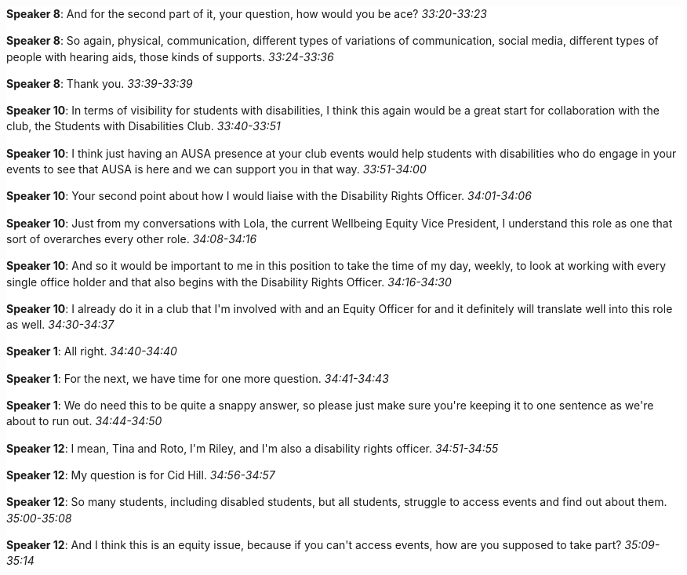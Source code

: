 **Speaker 8**: And for the second part of it, your question, how would you be ace?
*33:20-33:23*

**Speaker 8**: So again, physical, communication, different types of variations of communication, social media, different types of people with hearing aids, those kinds of supports.
*33:24-33:36*

**Speaker 8**: Thank you.
*33:39-33:39*

**Speaker 10**: In terms of visibility for students with disabilities, I think this again would be a great start for collaboration with the club, the Students with Disabilities Club.
*33:40-33:51*

**Speaker 10**: I think just having an AUSA presence at your club events would help students with disabilities who do engage in your events to see that AUSA is here and we can support you in that way.
*33:51-34:00*

**Speaker 10**: Your second point about how I would liaise with the Disability Rights Officer.
*34:01-34:06*

**Speaker 10**: Just from my conversations with Lola, the current Wellbeing Equity Vice President, I understand this role as one that sort of overarches every other role.
*34:08-34:16*

**Speaker 10**: And so it would be important to me in this position to take the time of my day, weekly, to look at working with every single office holder and that also begins with the Disability Rights Officer.
*34:16-34:30*

**Speaker 10**: I already do it in a club that I'm involved with and an Equity Officer for and it definitely will translate well into this role as well.
*34:30-34:37*

**Speaker 1**: All right.
*34:40-34:40*

**Speaker 1**: For the next, we have time for one more question.
*34:41-34:43*

**Speaker 1**: We do need this to be quite a snappy answer, so please just make sure you're keeping it to one sentence as we're about to run out.
*34:44-34:50*

**Speaker 12**: I mean, Tina and Roto, I'm Riley, and I'm also a disability rights officer.
*34:51-34:55*

**Speaker 12**: My question is for Cid Hill.
*34:56-34:57*

**Speaker 12**: So many students, including disabled students, but all students, struggle to access events and find out about them.
*35:00-35:08*

**Speaker 12**: And I think this is an equity issue, because if you can't access events, how are you supposed to take part?
*35:09-35:14*
